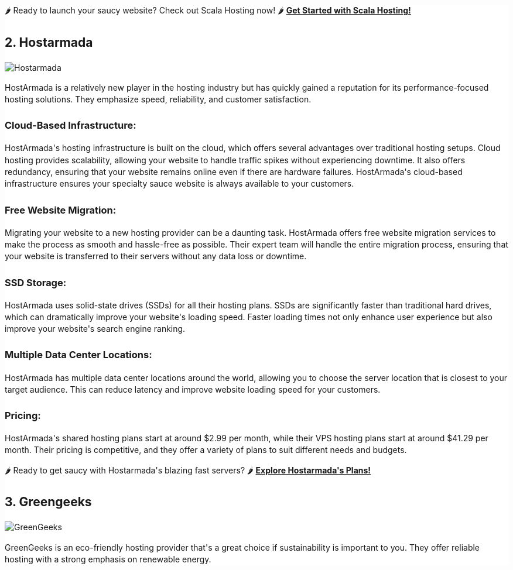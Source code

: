 🌶️ Ready to launch your saucy website? Check out Scala Hosting now! 🌶️ [**Get Started with Scala Hosting!**](https://snipitx.com/scala-jy)

## 2. Hostarmada

![Hostarmada](https://i.imgur.com/KFbdf3o.jpeg "Hostarmada Hosting")

HostArmada is a relatively new player in the hosting industry but has quickly gained a reputation for its performance-focused hosting solutions. They emphasize speed, reliability, and customer satisfaction.

### Cloud-Based Infrastructure:
HostArmada's hosting infrastructure is built on the cloud, which offers several advantages over traditional hosting setups. Cloud hosting provides scalability, allowing your website to handle traffic spikes without experiencing downtime. It also offers redundancy, ensuring that your website remains online even if there are hardware failures. HostArmada's cloud-based infrastructure ensures your specialty sauce website is always available to your customers.

### Free Website Migration:
Migrating your website to a new hosting provider can be a daunting task. HostArmada offers free website migration services to make the process as smooth and hassle-free as possible. Their expert team will handle the entire migration process, ensuring that your website is transferred to their servers without any data loss or downtime.

### SSD Storage:
HostArmada uses solid-state drives (SSDs) for all their hosting plans. SSDs are significantly faster than traditional hard drives, which can dramatically improve your website's loading speed. Faster loading times not only enhance user experience but also improve your website's search engine ranking.

### Multiple Data Center Locations:
HostArmada has multiple data center locations around the world, allowing you to choose the server location that is closest to your target audience. This can reduce latency and improve website loading speed for your customers.

### Pricing:
HostArmada's shared hosting plans start at around $2.99 per month, while their VPS hosting plans start at around $41.29 per month. Their pricing is competitive, and they offer a variety of plans to suit different needs and budgets.

🌶️ Ready to get saucy with Hostarmada's blazing fast servers? 🌶️ [**Explore Hostarmada's Plans!**](https://snipitx.com/hostarmada-jy)

## 3. Greengeeks

![GreenGeeks](https://i.imgur.com/eEwuntu.jpg "GreenGeeks Hosting")

GreenGeeks is an eco-friendly hosting provider that's a great choice if sustainability is important to you. They offer reliable hosting with a strong emphasis on renewable energy.
